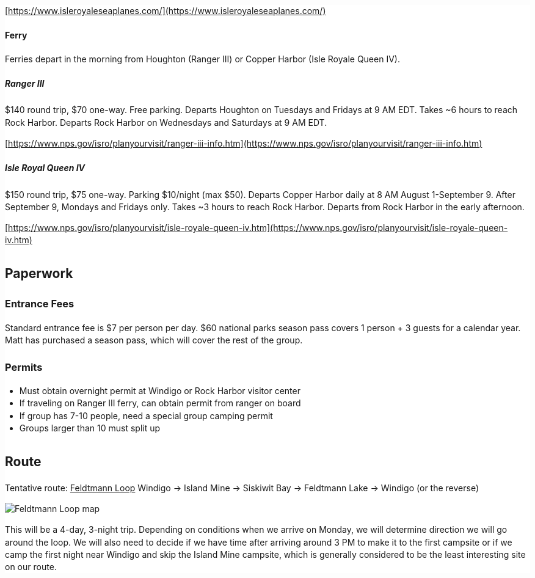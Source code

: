 [https://www.isleroyaleseaplanes.com/](https://www.isleroyaleseaplanes.com/)

#### Ferry

Ferries depart in the morning from Houghton (Ranger III) or Copper Harbor (Isle Royale Queen IV). 

##### Ranger III

$140 round trip, $70 one-way.
Free parking.
Departs Houghton on Tuesdays and Fridays at 9 AM EDT.
Takes ~6 hours to reach Rock Harbor.
Departs Rock Harbor on Wednesdays and Saturdays at 9 AM EDT.

[https://www.nps.gov/isro/planyourvisit/ranger-iii-info.htm](https://www.nps.gov/isro/planyourvisit/ranger-iii-info.htm)

##### Isle Royal Queen IV

$150 round trip, $75 one-way.
Parking $10/night (max $50).
Departs Copper Harbor daily at 8 AM August 1-September 9.
After September 9, Mondays and Fridays only.
Takes ~3 hours to reach Rock Harbor.
Departs from Rock Harbor in the early afternoon.

[https://www.nps.gov/isro/planyourvisit/isle-royale-queen-iv.htm](https://www.nps.gov/isro/planyourvisit/isle-royale-queen-iv.htm)


## Paperwork

### Entrance Fees

Standard entrance fee is $7 per person per day.
$60 national parks season pass covers 1 person + 3 guests for a calendar year.
Matt has purchased a season pass, which will cover the rest of the group.

### Permits

* Must obtain overnight permit at Windigo or Rock Harbor visitor center
* If traveling on Ranger III ferry, can obtain permit from ranger on board
* If group has 7-10 people, need a special group camping permit
* Groups larger than 10 must split up

## Route

Tentative route: [Feldtmann Loop](https://www.nps.gov/tripideas/backpack-the-feldtmann-loop.htm)
Windigo -> Island Mine -> Siskiwit Bay -> Feldtmann Lake -> Windigo (or the reverse)

![Feldtmann Loop map](https://gearsignal.com/wp-content/uploads/2018/09/feldtmann-loop-small-min-1.jpg)

This will be a 4-day, 3-night trip.
Depending on conditions when we arrive on Monday, we will determine direction we will go around the loop.
We will also need to decide if we have time after arriving around 3 PM to make it to the first campsite or if we camp the first night near Windigo and skip the Island Mine campsite, which is generally considered to be the least interesting site on our route.
